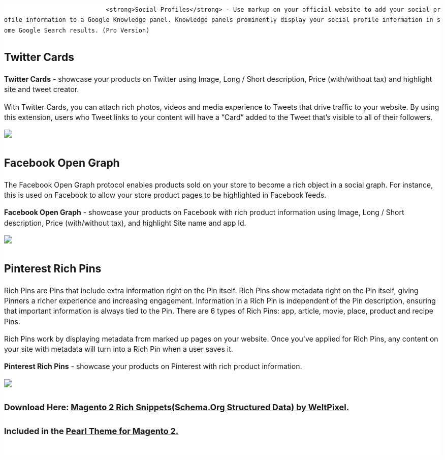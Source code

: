                                 <strong>Social Profiles</strong> - Use markup on your official website to add your social profile information to a Google Knowledge panel. Knowledge panels prominently display your social profile information in some Google Search results. (Pro Version)
<h2>Twitter Cards</h2>
<p>
  <strong>Twitter Cards</strong> - showcase your products on Twitter using Image, Long / Short description, Price (with/without tax) and highlight site and tweet creator.


With Twitter Cards, you can attach rich photos, videos and media experience to Tweets that drive traffic to your website. By using this extension, users who Tweet links to your content will have a “Card” added to the Tweet that’s visible to all of their followers.
</p>
<p><img src="https://www.weltpixel.com/media/wysiwyg/Rich-cards/Images_Rich_Snippets_twitter.png"></p>
  <h2>Facebook Open Graph</h2>
<p>
  The Facebook Open Graph protocol enables products sold on your store to become a rich object in a social graph. For instance, this is used on Facebook to allow your store product pages to be highlighted in Facebook feeds.
</p>
<p>
<strong>Facebook Open Graph</strong> - showcase your products on Facebook with rich product information using Image, Long / Short description, Price (with/without tax), and highlight Site name and app Id.
</p>
<p><img src="https://www.weltpixel.com/media/wysiwyg/Rich-cards/Images_Rich_Snippets_facebook.png"></p>
 <h2>Pinterest Rich Pins</h2>
 <p>
  Rich Pins are Pins that include extra information right on the Pin itself. Rich Pins show metadata right on the Pin itself, giving Pinners a richer experience and increasing engagement. Information in a Rich Pin is independent of the Pin description, ensuring that important information is always tied to the Pin. There are 6 types of Rich Pins: app, article, movie, place, product and recipe Pins.
</p>
<p>
Rich Pins work by displaying metadata from marked up pages on your website. Once you've applied for Rich Pins, any content on your site with metadata will turn into a Rich Pin when a user saves it.
</p>
<p>
<strong>Pinterest Rich Pins</strong> - showcase your products on Pinterest with rich product information.
 </p>
<p><img src="https://www.weltpixel.com/media/wysiwyg/Rich-cards/Images_Rich_Snippets_pinterest.png"></p>
                        <h3>Download Here: <a href="https://www.weltpixel.com/magento2-google-rich-cards-free-extension.html?utm_source=GitHub&utm_medium=Docmentation&utm_campaign=Git_Docs">Magento 2 Rich Snippets(Schema.Org Structured Data) by WeltPixel.</a></h3>
                        <h3>Included in the <a href="https://www.weltpixel.com/magento-2-theme-pearl?utm_source=GitHub&utm_medium=Docmentation&utm_campaign=Git_Docs">Pearl Theme for Magento 2.</a></h3>
   </div></td>
 </tr>
</table>
<br/>
